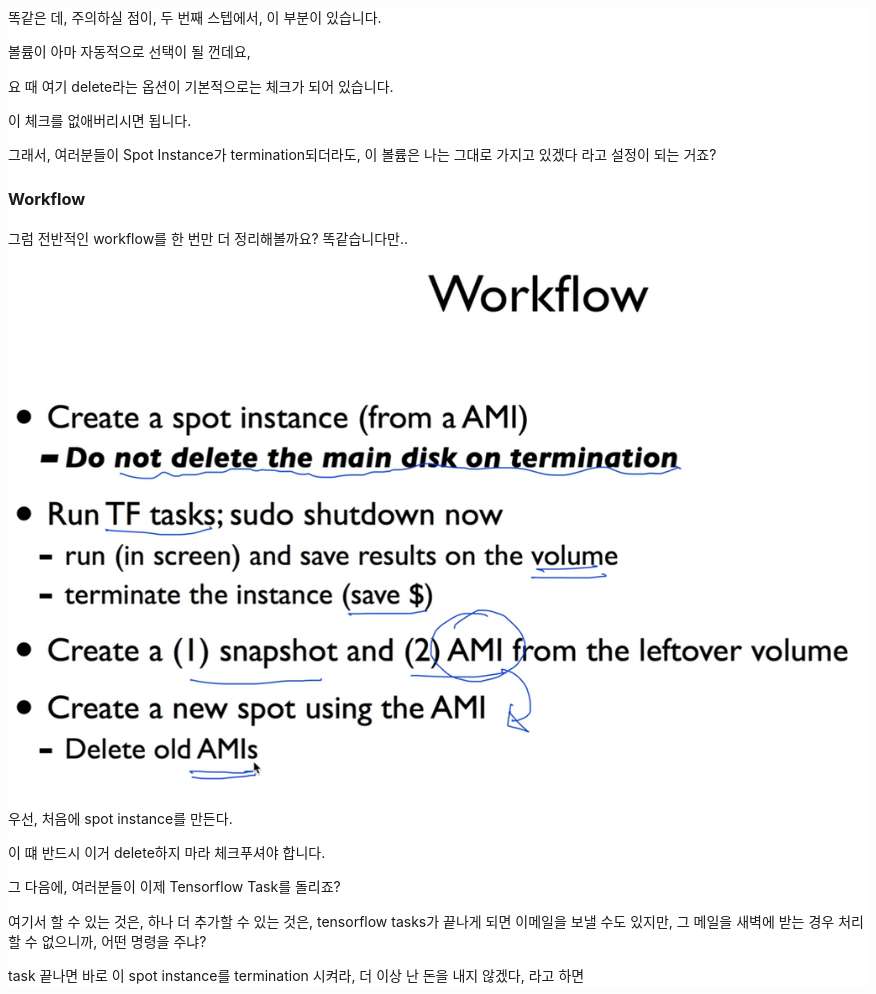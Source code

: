 똑같은 데, 주의하실 점이, 두 번째 스텝에서, 이 부분이 있습니다.

볼륨이 아마 자동적으로 선택이 될 껀데요,

요 때 여기 delete라는 옵션이 기본적으로는 체크가 되어 있습니다.

이 체크를 없애버리시면 됩니다.

그래서, 여러분들이 Spot Instance가 termination되더라도, 이 볼륨은 나는 그대로 가지고 있겠다 라고 설정이 되는 거죠?





### Workflow

그럼 전반적인 workflow를 한 번만 더 정리해볼까요? 똑같습니다만..

![49-22](49-22.PNG)

우선, 처음에 spot instance를 만든다.

이 떄 반드시 이거 delete하지 마라 체크푸셔야 합니다.



그 다음에, 여러분들이 이제 Tensorflow Task를 돌리죠?

여기서 할 수 있는 것은, 하나 더 추가할 수 있는 것은, tensorflow tasks가 끝나게 되면 이메일을 보낼 수도 있지만, 그 메일을 새벽에 받는 경우 처리할 수 없으니까, 어떤 명령을 주냐?

task 끝나면 바로 이 spot instance를 termination 시켜라, 더 이상 난 돈을 내지 않겠다, 라고 하면

